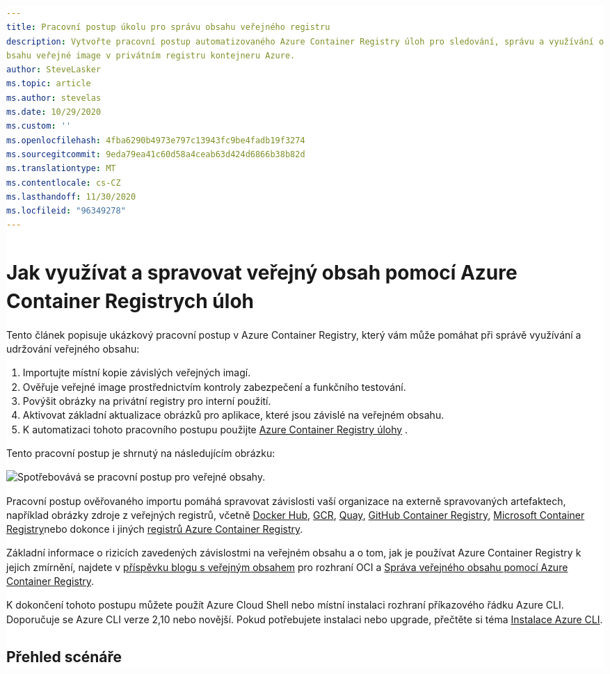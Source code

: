 ```yaml
---
title: Pracovní postup úkolu pro správu obsahu veřejného registru
description: Vytvořte pracovní postup automatizovaného Azure Container Registry úloh pro sledování, správu a využívání obsahu veřejné image v privátním registru kontejneru Azure.
author: SteveLasker
ms.topic: article
ms.author: stevelas
ms.date: 10/29/2020
ms.custom: ''
ms.openlocfilehash: 4fba6290b4973e797c13943fc9be4fadb19f3274
ms.sourcegitcommit: 9eda79ea41c60d58a4ceab63d424d6866b38b82d
ms.translationtype: MT
ms.contentlocale: cs-CZ
ms.lasthandoff: 11/30/2020
ms.locfileid: "96349278"
---
```

# <a name="how-to-consume-and-maintain-public-content-with-azure-container-registry-tasks"></a>Jak využívat a spravovat veřejný obsah pomocí Azure Container Registrych úloh

Tento článek popisuje ukázkový pracovní postup v Azure Container Registry, který vám může pomáhat při správě využívání a udržování veřejného obsahu:

1. Importujte místní kopie závislých veřejných imagí.
1. Ověřuje veřejné image prostřednictvím kontroly zabezpečení a funkčního testování.
1. Povýšit obrázky na privátní registry pro interní použití.
1. Aktivovat základní aktualizace obrázků pro aplikace, které jsou závislé na veřejném obsahu.
1. K automatizaci tohoto pracovního postupu použijte [Azure Container Registry úlohy](container-registry-tasks-overview.md) .

Tento pracovní postup je shrnutý na následujícím obrázku:

![Spotřebovává se pracovní postup pro veřejné obsahy.](./media/tasks-consume-public-content/consuming-public-content-workflow.png)

Pracovní postup ověřovaného importu pomáhá spravovat závislosti vaší organizace na externě spravovaných artefaktech, například obrázky zdroje z veřejných registrů, včetně [Docker Hub][docker-hub], [GCR][gcr], [Quay][quay], [GitHub Container Registry][ghcr], [Microsoft Container Registry][mcr]nebo dokonce i jiných [registrů Azure Container Registry][acr]. 

Základní informace o rizicích zavedených závislostmi na veřejném obsahu a o tom, jak je používat Azure Container Registry k jejich zmírnění, najdete v [příspěvku blogu s veřejným obsahem][oci-consuming-public-content] pro rozhraní OCI a [Správa veřejného obsahu pomocí Azure Container Registry](buffer-gate-public-content.md).

K dokončení tohoto postupu můžete použít Azure Cloud Shell nebo místní instalaci rozhraní příkazového řádku Azure CLI. Doporučuje se Azure CLI verze 2,10 nebo novější. Pokud potřebujete instalaci nebo upgrade, přečtěte si téma [Instalace Azure CLI][install-cli].

## <a name="scenario-overview"></a>Přehled scénáře


[install-cli]:                  /cli/azure/install-azure-cli
[acr]:                          https://aka.ms/acr
[acr-repo-permissions]:         ./container-registry-repository-scoped-permissions.md
[acr-task]:                     ./container-registry-tasks-overview.md
[acr-task-triggers]:            container-registry-tasks-overview.md#task-scenarios
[acr-task-credentials]:       container-registry-tasks-authentication-managed-identity.md#4-optional-add-credentials-to-the-task
[acr-tokens]:                   ./container-registry-repository-scoped-permissions.md
[aci]:                          https://aka.ms/aci
[alpine-public-image]:          https://hub.docker.com/_/alpine
[docker-hub]:                   https://hub.docker.com
[docker-hub-tokens]:            https://hub.docker.com/settings/security
[git-token]:                    https://github.com/settings/tokens
[gcr]:                          https://cloud.google.com/container-registry
[ghcr]:                         https://docs.github.com/en/free-pro-team@latest/packages/getting-started-with-github-container-registry/about-github-container-registry
[helm-charts]:                  https://helm.sh
[mcr]:                          https://aka.ms/mcr
[nginx-public-image]:           https://hub.docker.com/_/nginx
[oci-artifacts]:                ./container-registry-oci-artifacts.md
[oci-consuming-public-content]: https://opencontainers.org/posts/blog/2020-10-30-consuming-public-content/
[opa]:                          https://www.openpolicyagent.org/
[quay]:                         https://quay.io